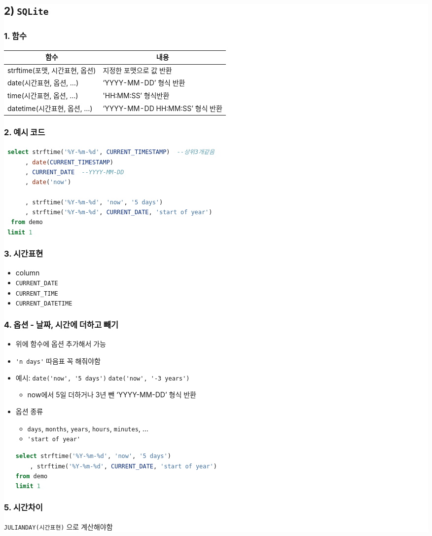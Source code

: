 ## 2) `SQLite`
### 1. 함수  

| 함수 | 내용 |
| --- | --- |
| strftime(포맷, 시간표현, 옵션) | 지정한 포맷으로 값 반환 |
| date(시간표현, 옵션, …) | ‘YYYY-MM-DD’ 형식 반환 |
| time(시간표현, 옵션, …) | 'HH:MM:SS’ 형식반환 |
| datetime(시간표현, 옵션, …) | ‘YYYY-MM-DD HH:MM:SS’ 형식 반환 |

### 2. 예시 코드
```sql
 select strftime('%Y-%m-%d', CURRENT_TIMESTAMP)  --상위3개같음
      , date(CURRENT_TIMESTAMP)
      , CURRENT_DATE  --YYYY-MM-DD
      , date('now')

      , strftime('%Y-%m-%d', 'now', '5 days')
      , strftime('%Y-%m-%d', CURRENT_DATE, 'start of year')
  from demo
 limit 1
```

### 3. 시간표현
  - column
  - `CURRENT_DATE`
  - `CURRENT_TIME`
  - `CURRENT_DATETIME`

### 4. 옵션 - 날짜, 시간에 더하고 빼기
  - 위에 함수에 옵션 추가해서 가능
  - `'n days'`   따음표 꼭 해줘야함
  - 예시: `date('now', '5 days')` `date('now', '-3 years')`
      - now에서 5일 더하거나 3년 뺀 ‘YYYY-MM-DD’ 형식 반환
  - 옵션 종류
      - `days`, `months`, `years`, `hours`, `minutes`, …
      - `'start of year'`

    ```sql
    select strftime('%Y-%m-%d', 'now', '5 days')
        , strftime('%Y-%m-%d', CURRENT_DATE, 'start of year')
    from demo
    limit 1
    ```

### 5. 시간차이  
`JULIANDAY(시간표현)` 으로 계산해야함
